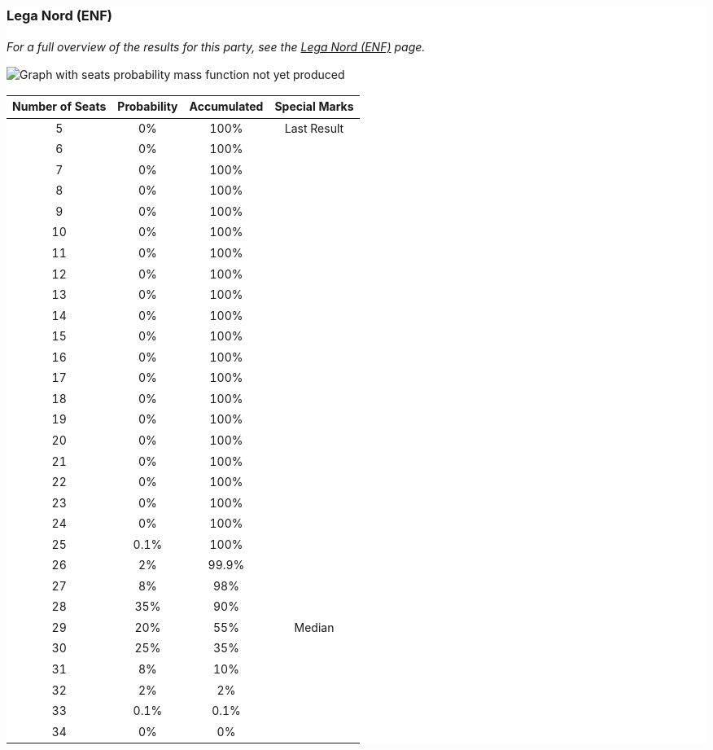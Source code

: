 ### Lega Nord (ENF)

*For a full overview of the results for this party, see the [Lega Nord (ENF)](party-leganordenf.html) page.*

![Graph with seats probability mass function not yet produced](2018-09-07-ScenariPolitici–Winpoll-seats-pmf-leganordenf.png "Seats Probability Mass Function")

| Number of Seats | Probability | Accumulated | Special Marks |
|:---------------:|:-----------:|:-----------:|:-------------:|
| 5 | 0% | 100% | Last Result |
| 6 | 0% | 100% |  |
| 7 | 0% | 100% |  |
| 8 | 0% | 100% |  |
| 9 | 0% | 100% |  |
| 10 | 0% | 100% |  |
| 11 | 0% | 100% |  |
| 12 | 0% | 100% |  |
| 13 | 0% | 100% |  |
| 14 | 0% | 100% |  |
| 15 | 0% | 100% |  |
| 16 | 0% | 100% |  |
| 17 | 0% | 100% |  |
| 18 | 0% | 100% |  |
| 19 | 0% | 100% |  |
| 20 | 0% | 100% |  |
| 21 | 0% | 100% |  |
| 22 | 0% | 100% |  |
| 23 | 0% | 100% |  |
| 24 | 0% | 100% |  |
| 25 | 0.1% | 100% |  |
| 26 | 2% | 99.9% |  |
| 27 | 8% | 98% |  |
| 28 | 35% | 90% |  |
| 29 | 20% | 55% | Median |
| 30 | 25% | 35% |  |
| 31 | 8% | 10% |  |
| 32 | 2% | 2% |  |
| 33 | 0.1% | 0.1% |  |
| 34 | 0% | 0% |  |
